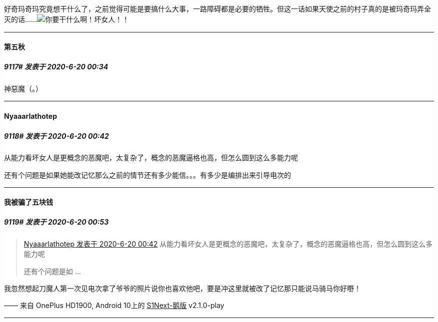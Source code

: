 


好奇玛奇玛究竟想干什么了，之前觉得可能是要搞什么大事，一路障碍都是必要的牺牲。但这一话如果天使之前的村子真的是被玛奇玛弄全灭的话……<img src="https://static.saraba1st.com/image/smiley/face2017/001.png" referrerpolicy="no-referrer">你要干什么啊！坏女人！！







-----

####  第五秋  
##### 9117#       发表于 2020-6-20 00:34




神惡魔（。）







-----

####  Nyaaarlathotep  
##### 9118#       发表于 2020-6-20 00:42




从能力看坏女人是更概念的恶魔吧，太复杂了，概念的恶魔逼格也高，但怎么圆到这么多能力呢

还有个问题是如果她能改记忆那么之前的情节还有多少能信。。。有多少是编排出来引导电次的







-----

####  我被骗了五块钱  
##### 9119#       发表于 2020-6-20 00:53



<blockquote><a href="httphttps://bbs.saraba1st.com/2b/forum.php?mod=redirect&amp;goto=findpost&amp;pid=47870492&amp;ptid=1794543" target="_blank">Nyaaarlathotep 发表于 2020-6-20 00:42</a>
从能力看坏女人是更概念的恶魔吧，太复杂了，概念的恶魔逼格也高，但怎么圆到这么多能力呢

还有个问题是如 ...</blockquote>
我忽然想起刀魔人第一次见电次拿了爷爷的照片说你也喜欢他吧，要是冲这里就被改了记忆那只能说马骑马你好嘢！

—— 来自 OnePlus HD1900, Android 10上的 [S1Next-鹅版](https://github.com/ykrank/S1-Next/releases) v2.1.0-play







-----

